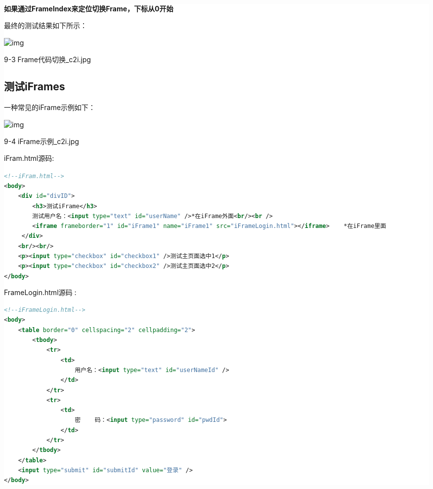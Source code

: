 

 **如果通过FrameIndex来定位切换Frame，下标从0开始** 

最终的测试结果如下所示：

![img](https://upload-images.jianshu.io/upload_images/3349421-cba418417829c3e6.jpg?imageMogr2/auto-orient/strip|imageView2/2/w/1034/format/webp)

9-3 Frame代码切换_c2i.jpg

## 测试iFrames

一种常见的iFrame示例如下：

![img](https://upload-images.jianshu.io/upload_images/3349421-e9195b0714dd47da.jpg?imageMogr2/auto-orient/strip|imageView2/2/w/644/format/webp)

9-4 iFrame示例_c2i.jpg

iFram.html源码:

```xml
<!--iFram.html-->
<body>
    <div id="divID">
        <h3>测试iFrame</h3>
        测试用户名：<input type="text" id="userName" />*在iFrame外面<br/><br />
        <iframe frameborder="1" id="iFrame1" name="iFrame1" src="iFrameLogin.html"></iframe>    *在iFrame里面
     </div>
    <br/><br/>
    <p><input type="checkbox" id="checkbox1" />测试主页面选中1</p>
    <p><input type="checkbox" id="checkbox2" />测试主页面选中2</p>
</body>
```

 FrameLogin.html源码 :

```xml
<!--iFrameLogin.html-->
<body>
    <table border="0" cellspacing="2" cellpadding="2">
        <tbody>
            <tr>
                <td>
                    用户名：<input type="text" id="userNameId" />
                </td>
            </tr>
            <tr>
                <td>
                    密    码：<input type="password" id="pwdId">
                </td>
            </tr>
        </tbody> 
    </table>
    <input type="submit" id="submitId" value="登录" />
</body>
```
